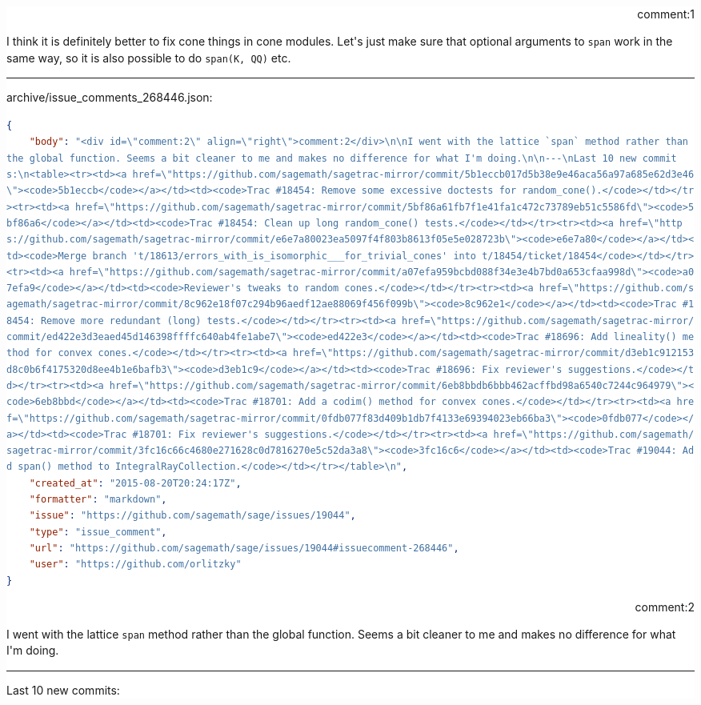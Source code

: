 <div id="comment:1" align="right">comment:1</div>

I think it is definitely better to fix cone things in cone modules. Let's just make sure that optional arguments to `span` work in the same way, so it is also possible to do `span(K, QQ)` etc.



---

archive/issue_comments_268446.json:
```json
{
    "body": "<div id=\"comment:2\" align=\"right\">comment:2</div>\n\nI went with the lattice `span` method rather than the global function. Seems a bit cleaner to me and makes no difference for what I'm doing.\n\n---\nLast 10 new commits:\n<table><tr><td><a href=\"https://github.com/sagemath/sagetrac-mirror/commit/5b1eccb017d5b38e9e46aca56a97a685e62d3e46\"><code>5b1eccb</code></a></td><td><code>Trac #18454: Remove some excessive doctests for random_cone().</code></td></tr><tr><td><a href=\"https://github.com/sagemath/sagetrac-mirror/commit/5bf86a61fb7f1e41fa1c472c73789eb51c5586fd\"><code>5bf86a6</code></a></td><td><code>Trac #18454: Clean up long random_cone() tests.</code></td></tr><tr><td><a href=\"https://github.com/sagemath/sagetrac-mirror/commit/e6e7a80023ea5097f4f803b8613f05e5e028723b\"><code>e6e7a80</code></a></td><td><code>Merge branch 't/18613/errors_with_is_isomorphic___for_trivial_cones' into t/18454/ticket/18454</code></td></tr><tr><td><a href=\"https://github.com/sagemath/sagetrac-mirror/commit/a07efa959bcbd088f34e3e4b7bd0a653cfaa998d\"><code>a07efa9</code></a></td><td><code>Reviewer's tweaks to random cones.</code></td></tr><tr><td><a href=\"https://github.com/sagemath/sagetrac-mirror/commit/8c962e18f07c294b96aedf12ae88069f456f099b\"><code>8c962e1</code></a></td><td><code>Trac #18454: Remove more redundant (long) tests.</code></td></tr><tr><td><a href=\"https://github.com/sagemath/sagetrac-mirror/commit/ed422e3d3eaed45d146398ffffc640ab4fe1abe7\"><code>ed422e3</code></a></td><td><code>Trac #18696: Add lineality() method for convex cones.</code></td></tr><tr><td><a href=\"https://github.com/sagemath/sagetrac-mirror/commit/d3eb1c912153d8c0b6f4175320d8ee4b1e6bafb3\"><code>d3eb1c9</code></a></td><td><code>Trac #18696: Fix reviewer's suggestions.</code></td></tr><tr><td><a href=\"https://github.com/sagemath/sagetrac-mirror/commit/6eb8bbdb6bbb462acffbd98a6540c7244c964979\"><code>6eb8bbd</code></a></td><td><code>Trac #18701: Add a codim() method for convex cones.</code></td></tr><tr><td><a href=\"https://github.com/sagemath/sagetrac-mirror/commit/0fdb077f83d409b1db7f4133e69394023eb66ba3\"><code>0fdb077</code></a></td><td><code>Trac #18701: Fix reviewer's suggestions.</code></td></tr><tr><td><a href=\"https://github.com/sagemath/sagetrac-mirror/commit/3fc16c66c4680e271628c0d7816270e5c52da3a8\"><code>3fc16c6</code></a></td><td><code>Trac #19044: Add span() method to IntegralRayCollection.</code></td></tr></table>\n",
    "created_at": "2015-08-20T20:24:17Z",
    "formatter": "markdown",
    "issue": "https://github.com/sagemath/sage/issues/19044",
    "type": "issue_comment",
    "url": "https://github.com/sagemath/sage/issues/19044#issuecomment-268446",
    "user": "https://github.com/orlitzky"
}
```

<div id="comment:2" align="right">comment:2</div>

I went with the lattice `span` method rather than the global function. Seems a bit cleaner to me and makes no difference for what I'm doing.

---
Last 10 new commits: